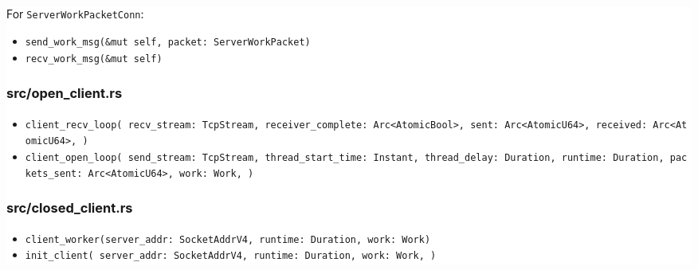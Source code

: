 For `ServerWorkPacketConn`:
- `send_work_msg(&mut self, packet: ServerWorkPacket)`
- `recv_work_msg(&mut self)`

### src/open_client.rs
- `client_recv_loop(
    recv_stream: TcpStream,
    receiver_complete: Arc<AtomicBool>,
    sent: Arc<AtomicU64>,
    received: Arc<AtomicU64>,
) `
- `client_open_loop(
    send_stream: TcpStream,
    thread_start_time: Instant,
    thread_delay: Duration,
    runtime: Duration,
    packets_sent: Arc<AtomicU64>,
    work: Work,
)`

### src/closed_client.rs
- `client_worker(server_addr: SocketAddrV4, runtime: Duration, work: Work)`
- `init_client(
    server_addr: SocketAddrV4,
    runtime: Duration,
    work: Work,
)`
